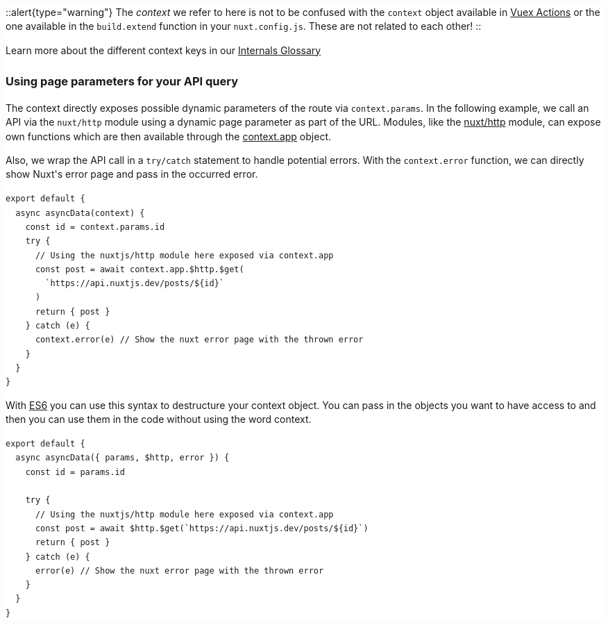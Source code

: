 
::alert{type="warning"}
The _context_ we refer to here is not to be confused with the `context` object available in [Vuex Actions](https://vuex.vuejs.org/guide/actions.html) or the one available in the `build.extend` function in your `nuxt.config.js`. These are not related to each other!
::

Learn more about the different context keys in our [Internals Glossary](/docs/internals-glossary/context)

### Using page parameters for your API query

The context directly exposes possible dynamic parameters of the route via `context.params`. In the following example, we call an API via the `nuxt/http` module using a dynamic page parameter as part of the URL. Modules, like the [nuxt/http](https://http.nuxtjs.org/) module, can expose own functions which are then available through the [context.app](/docs/internals-glossary/context#app) object.

Also, we wrap the API call in a `try/catch` statement to handle potential errors. With the `context.error` function, we can directly show Nuxt's error page and pass in the occurred error.

```js{}[pages/posts/_id.vue]
export default {
  async asyncData(context) {
    const id = context.params.id
    try {
      // Using the nuxtjs/http module here exposed via context.app
      const post = await context.app.$http.$get(
        `https://api.nuxtjs.dev/posts/${id}`
      )
      return { post }
    } catch (e) {
      context.error(e) // Show the nuxt error page with the thrown error
    }
  }
}
```

With [ES6](https://hacks.mozilla.org/2015/05/es6-in-depth-destructuring/) you can use this syntax to destructure your context object. You can pass in the objects you want to have access to and then you can use them in the code without using the word context.

```js{}[pages/posts/_id.vue]
export default {
  async asyncData({ params, $http, error }) {
    const id = params.id

    try {
      // Using the nuxtjs/http module here exposed via context.app
      const post = await $http.$get(`https://api.nuxtjs.dev/posts/${id}`)
      return { post }
    } catch (e) {
      error(e) // Show the nuxt error page with the thrown error
    }
  }
}
```
